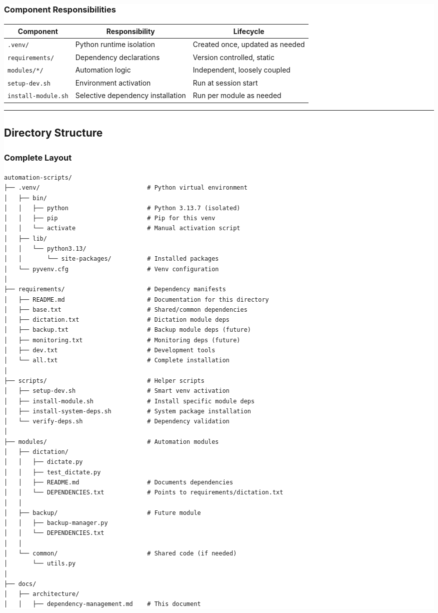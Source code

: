 ### Component Responsibilities

| Component | Responsibility | Lifecycle |
|-----------|---------------|-----------|
| `.venv/` | Python runtime isolation | Created once, updated as needed |
| `requirements/` | Dependency declarations | Version controlled, static |
| `modules/*/` | Automation logic | Independent, loosely coupled |
| `setup-dev.sh` | Environment activation | Run at session start |
| `install-module.sh` | Selective dependency installation | Run per module as needed |

---

## Directory Structure

### Complete Layout

```
automation-scripts/
├── .venv/                              # Python virtual environment
│   ├── bin/
│   │   ├── python                      # Python 3.13.7 (isolated)
│   │   ├── pip                         # Pip for this venv
│   │   └── activate                    # Manual activation script
│   ├── lib/
│   │   └── python3.13/
│   │       └── site-packages/          # Installed packages
│   └── pyvenv.cfg                      # Venv configuration
│
├── requirements/                       # Dependency manifests
│   ├── README.md                       # Documentation for this directory
│   ├── base.txt                        # Shared/common dependencies
│   ├── dictation.txt                   # Dictation module deps
│   ├── backup.txt                      # Backup module deps (future)
│   ├── monitoring.txt                  # Monitoring deps (future)
│   ├── dev.txt                         # Development tools
│   └── all.txt                         # Complete installation
│
├── scripts/                            # Helper scripts
│   ├── setup-dev.sh                    # Smart venv activation
│   ├── install-module.sh               # Install specific module deps
│   ├── install-system-deps.sh          # System package installation
│   └── verify-deps.sh                  # Dependency validation
│
├── modules/                            # Automation modules
│   ├── dictation/
│   │   ├── dictate.py
│   │   ├── test_dictate.py
│   │   ├── README.md                   # Documents dependencies
│   │   └── DEPENDENCIES.txt            # Points to requirements/dictation.txt
│   │
│   ├── backup/                         # Future module
│   │   ├── backup-manager.py
│   │   └── DEPENDENCIES.txt
│   │
│   └── common/                         # Shared code (if needed)
│       └── utils.py
│
├── docs/
│   ├── architecture/
│   │   ├── dependency-management.md    # This document
```